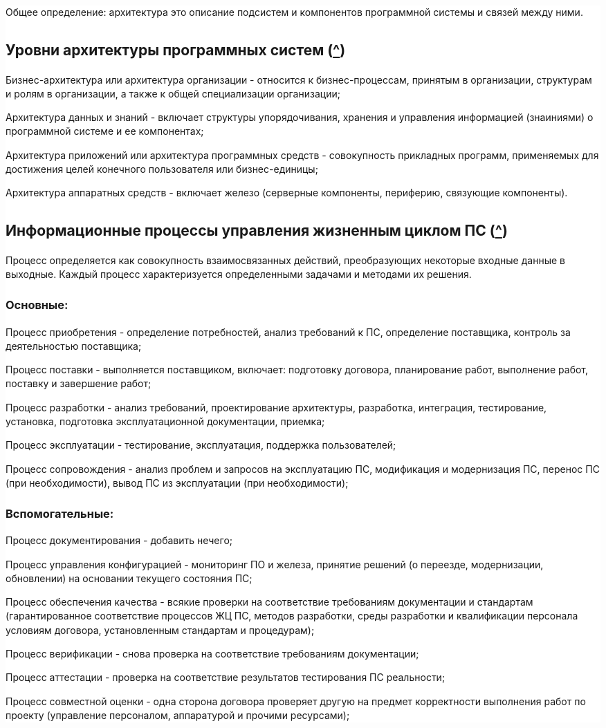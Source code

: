 Общее определение: архитектура это описание подсистем и компонентов программной системы и связей между ними.

## Уровни архитектуры программных систем ([^](#содержание))

Бизнес-архитектура или архитектура организации - относится к бизнес-процессам, принятым в организации, структурам и ролям в организации, а также к общей специализации организации;

Архитектура данных и знаний - включает структуры упорядочивания, хранения и управления информацией (знаиниями) о программной системе и ее компонентах;

Архитектура приложений или архитектура программных средств - совокупность прикладных программ, применяемых для достижения целей конечного пользователя или бизнес-единицы;

Архитектура аппаратных средств - включает железо (серверные компоненты, периферию, связующие компоненты).

## Информационные процессы управления жизненным циклом ПС ([^](#содержание))

Процесс определяется как совокупность взаимосвязанных действий, преобразующих некоторые входные данные в выходные. Каждый процесс характеризуется определенными задачами и методами их решения.

###  Основные:

Процесс приобретения - определение потребностей, анализ требований к ПС, определение поставщика, контроль за деятельностью поставщика;

Процесс поставки - выполняется поставщиком, включает: подготовку договора, планирование работ, выполнение работ, поставку и завершение работ;

Процесс разработки - анализ требований, проектирование архитектуры, разработка, интеграция, тестирование, установка, подготовка эксплуатационной документации, приемка;

Процесс эксплуатации - тестирование, эксплуатация, поддержка пользователей;

Процесс сопровождения - анализ проблем и запросов на эксплуатацию ПС, модификация и модернизация ПС, перенос ПС (при необходимости), вывод ПС из эксплуатации (при необходимости);

### Вспомогательные:

Процесс документирования - добавить нечего;

Процесс управления конфигурацией - мониторинг ПО и железа, принятие решений (о переезде, модернизации, обновлении) на основании текущего состояния ПС;

Процесс обеспечения качества - всякие проверки на соответствие требованиям документации и стандартам (гарантированное соответствие процессов ЖЦ ПС, методов разработки, среды разработки и квалификации персонала условиям договора, установленным стандартам и процедурам);

Процесс верификации - снова проверка на соответствие требованиям документации;

Процесс аттестации - проверка на соответствие результатов тестирования ПС реальности;

Процесс совместной оценки - одна сторона договора проверяет другую на предмет корректности выполнения работ по проекту (управление персоналом, аппаратурой и прочими ресурсами);
